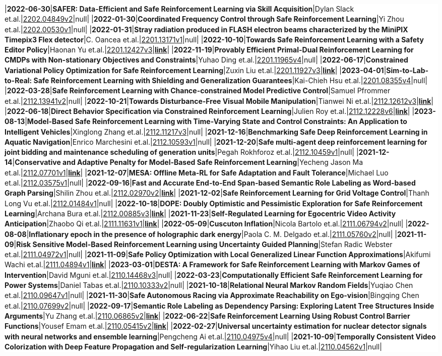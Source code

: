 |**2022-06-30**|**SAFER: Data-Efficient and Safe Reinforcement Learning via Skill Acquisition**|Dylan Slack et.al.|[2202.04849v2](http://arxiv.org/abs/2202.04849v2)|null|
|**2022-01-30**|**Coordinated Frequency Control through Safe Reinforcement Learning**|Yi Zhou et.al.|[2202.00530v1](http://arxiv.org/abs/2202.00530v1)|null|
|**2022-01-31**|**Stray radiation produced in FLASH electron beams characterized by the MiniPIX Timepix3 Flex detector**|C. Oancea et.al.|[2201.13171v1](http://arxiv.org/abs/2201.13171v1)|null|
|**2022-10-10**|**Towards Safe Reinforcement Learning with a Safety Editor Policy**|Haonan Yu et.al.|[2201.12427v3](http://arxiv.org/abs/2201.12427v3)|**[link](https://github.com/hnyu/seditor)**|
|**2022-11-19**|**Provably Efficient Primal-Dual Reinforcement Learning for CMDPs with Non-stationary Objectives and Constraints**|Yuhao Ding et.al.|[2201.11965v4](http://arxiv.org/abs/2201.11965v4)|null|
|**2022-06-17**|**Constrained Variational Policy Optimization for Safe Reinforcement Learning**|Zuxin Liu et.al.|[2201.11927v3](http://arxiv.org/abs/2201.11927v3)|**[link](https://github.com/liuzuxin/cvpo-safe-rl)**|
|**2023-04-01**|**Sim-to-Lab-to-Real: Safe Reinforcement Learning with Shielding and Generalization Guarantees**|Kai-Chieh Hsu et.al.|[2201.08355v4](http://arxiv.org/abs/2201.08355v4)|null|
|**2022-03-28**|**Safe Reinforcement Learning with Chance-constrained Model Predictive Control**|Samuel Pfrommer et.al.|[2112.13941v2](http://arxiv.org/abs/2112.13941v2)|null|
|**2022-10-21**|**Towards Disturbance-Free Visual Mobile Manipulation**|Tianwei Ni et.al.|[2112.12612v3](http://arxiv.org/abs/2112.12612v3)|**[link](https://github.com/allenai/disturb-free)**|
|**2022-06-18**|**Direct Behavior Specification via Constrained Reinforcement Learning**|Julien Roy et.al.|[2112.12228v6](http://arxiv.org/abs/2112.12228v6)|**[link](https://github.com/ubisoft/directbehaviorspecification)**|
|**2023-08-13**|**Model-Based Safe Reinforcement Learning with Time-Varying State and Control Constraints: An Application to Intelligent Vehicles**|Xinglong Zhang et.al.|[2112.11217v3](http://arxiv.org/abs/2112.11217v3)|null|
|**2021-12-16**|**Benchmarking Safe Deep Reinforcement Learning in Aquatic Navigation**|Enrico Marchesini et.al.|[2112.10593v1](http://arxiv.org/abs/2112.10593v1)|null|
|**2021-12-20**|**Safe multi-agent deep reinforcement learning for joint bidding and maintenance scheduling of generation units**|Pegah Rokhforoz et.al.|[2112.10459v1](http://arxiv.org/abs/2112.10459v1)|null|
|**2021-12-14**|**Conservative and Adaptive Penalty for Model-Based Safe Reinforcement Learning**|Yecheng Jason Ma et.al.|[2112.07701v1](http://arxiv.org/abs/2112.07701v1)|**[link](https://github.com/redrew/cap)**|
|**2021-12-07**|**MESA: Offline Meta-RL for Safe Adaptation and Fault Tolerance**|Michael Luo et.al.|[2112.03575v1](http://arxiv.org/abs/2112.03575v1)|null|
|**2022-09-16**|**Fast and Accurate End-to-End Span-based Semantic Role Labeling as Word-based Graph Parsing**|Shilin Zhou et.al.|[2112.02970v2](http://arxiv.org/abs/2112.02970v2)|**[link](https://github.com/zslin177/srl-as-gp)**|
|**2021-12-02**|**Safe Reinforcement Learning for Grid Voltage Control**|Thanh Long Vu et.al.|[2112.01484v1](http://arxiv.org/abs/2112.01484v1)|null|
|**2022-10-18**|**DOPE: Doubly Optimistic and Pessimistic Exploration for Safe Reinforcement Learning**|Archana Bura et.al.|[2112.00885v3](http://arxiv.org/abs/2112.00885v3)|**[link](https://github.com/archanabura/dope-doublyoptimisticpessimisticexploration)**|
|**2021-11-23**|**Self-Regulated Learning for Egocentric Video Activity Anticipation**|Zhaobo Qi et.al.|[2111.11631v1](http://arxiv.org/abs/2111.11631v1)|**[link](https://github.com/qzhb/srl)**|
|**2022-05-09**|**Cuscuton Inflation**|Nicola Bartolo et.al.|[2111.06794v2](http://arxiv.org/abs/2111.06794v2)|null|
|**2022-08-08**|**Inflationary epoch in the presence of holographic dark energy**|Paola C. M. Delgado et.al.|[2111.05760v2](http://arxiv.org/abs/2111.05760v2)|null|
|**2021-11-09**|**Risk Sensitive Model-Based Reinforcement Learning using Uncertainty Guided Planning**|Stefan Radic Webster et.al.|[2111.04972v1](http://arxiv.org/abs/2111.04972v1)|null|
|**2021-11-09**|**Safe Policy Optimization with Local Generalized Linear Function Approximations**|Akifumi Wachi et.al.|[2111.04894v1](http://arxiv.org/abs/2111.04894v1)|**[link](https://github.com/akifumi-wachi-4/spolf)**|
|**2023-03-01**|**DESTA: A Framework for Safe Reinforcement Learning with Markov Games of Intervention**|David Mguni et.al.|[2110.14468v3](http://arxiv.org/abs/2110.14468v3)|null|
|**2022-03-23**|**Computationally Efficient Safe Reinforcement Learning for Power Systems**|Daniel Tabas et.al.|[2110.10333v2](http://arxiv.org/abs/2110.10333v2)|null|
|**2021-10-18**|**Relational Neural Markov Random Fields**|Yuqiao Chen et.al.|[2110.09647v1](http://arxiv.org/abs/2110.09647v1)|null|
|**2021-11-30**|**Safe Autonomous Racing via Approximate Reachability on Ego-vision**|Bingqing Chen et.al.|[2110.07699v2](http://arxiv.org/abs/2110.07699v2)|null|
|**2022-09-17**|**Semantic Role Labeling as Dependency Parsing: Exploring Latent Tree Structures Inside Arguments**|Yu Zhang et.al.|[2110.06865v2](http://arxiv.org/abs/2110.06865v2)|**[link](https://github.com/yzhangcs/crfsrl)**|
|**2022-06-22**|**Safe Reinforcement Learning Using Robust Control Barrier Functions**|Yousef Emam et.al.|[2110.05415v2](http://arxiv.org/abs/2110.05415v2)|**[link](https://github.com/yemam3/mod-rl-rcbf)**|
|**2022-02-27**|**Universal uncertainty estimation for nuclear detector signals with neural networks and ensemble learning**|Pengcheng Ai et.al.|[2110.04975v4](http://arxiv.org/abs/2110.04975v4)|null|
|**2021-10-09**|**Temporally Consistent Video Colorization with Deep Feature Propagation and Self-regularization Learning**|Yihao Liu et.al.|[2110.04562v1](http://arxiv.org/abs/2110.04562v1)|null|